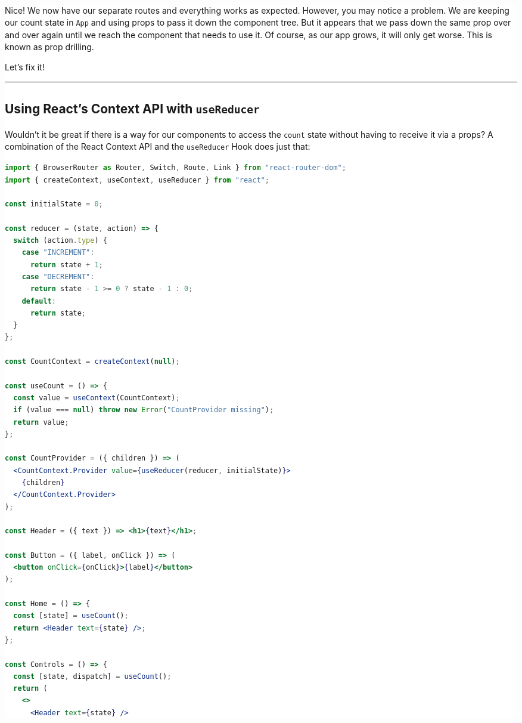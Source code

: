 ```jsx :collapsed-lines title="App.jsx"
```

Nice! We now have our separate routes and everything works as expected. However, you may notice a problem. We are keeping our count state in `App` and using props to pass it down the component tree. But it appears that we pass down the same prop over and over again until we reach the component that needs to use it. Of course, as our app grows, it will only get worse. This is known as prop drilling.

Let’s fix it!

---

## Using React’s Context API with `useReducer`

Wouldn’t it be great if there is a way for our components to access the `count` state without having to receive it via a props? A combination of the React Context API and the `useReducer` Hook does just that:

```jsx :collapsed-lines title="App.jsx"
import { BrowserRouter as Router, Switch, Route, Link } from "react-router-dom";
import { createContext, useContext, useReducer } from "react";

const initialState = 0;

const reducer = (state, action) => {
  switch (action.type) {
    case "INCREMENT":
      return state + 1;
    case "DECREMENT":
      return state - 1 >= 0 ? state - 1 : 0;
    default:
      return state;
  }
};

const CountContext = createContext(null);

const useCount = () => {
  const value = useContext(CountContext);
  if (value === null) throw new Error("CountProvider missing");
  return value;
};

const CountProvider = ({ children }) => (
  <CountContext.Provider value={useReducer(reducer, initialState)}>
    {children}
  </CountContext.Provider>
);

const Header = ({ text }) => <h1>{text}</h1>;

const Button = ({ label, onClick }) => (
  <button onClick={onClick}>{label}</button>
);

const Home = () => {
  const [state] = useCount();
  return <Header text={state} />;
};

const Controls = () => {
  const [state, dispatch] = useCount();
  return (
    <>
      <Header text={state} />
```